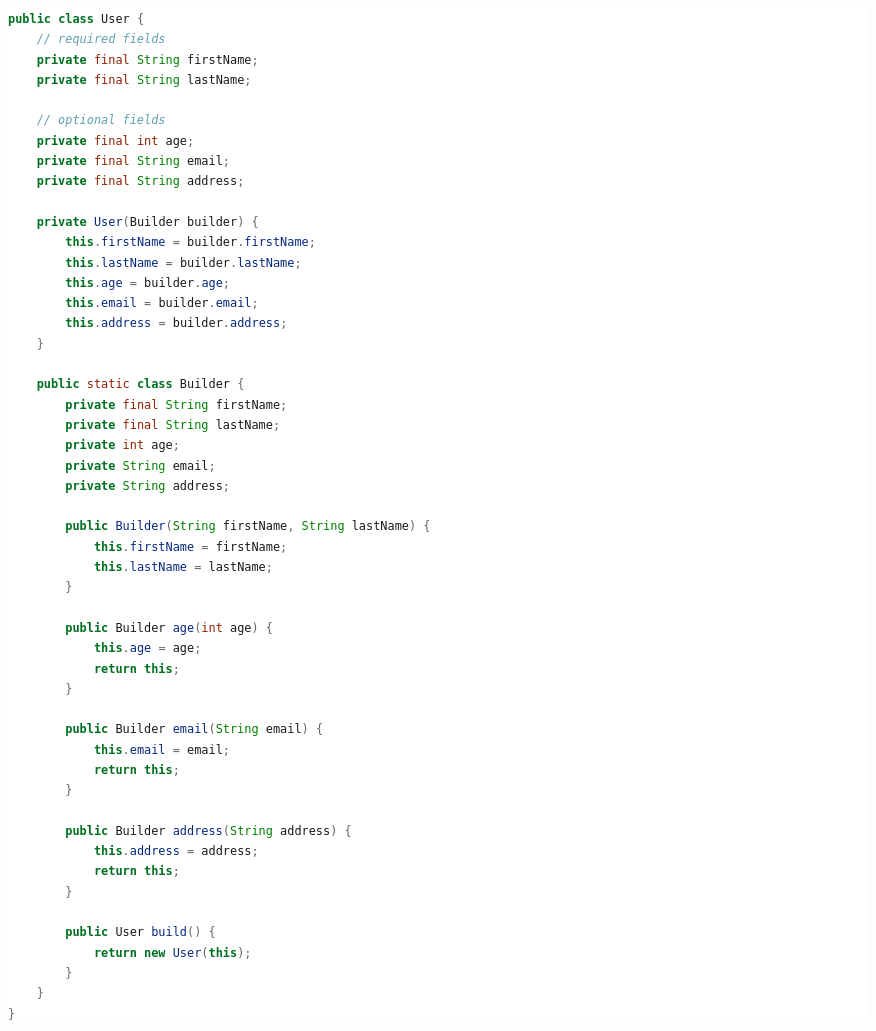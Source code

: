 ```java
public class User {
    // required fields
    private final String firstName;
    private final String lastName;

    // optional fields
    private final int age;
    private final String email;
    private final String address;

    private User(Builder builder) {
        this.firstName = builder.firstName;
        this.lastName = builder.lastName;
        this.age = builder.age;
        this.email = builder.email;
        this.address = builder.address;
    }

    public static class Builder {
        private final String firstName;
        private final String lastName;
        private int age;
        private String email;
        private String address;

        public Builder(String firstName, String lastName) {
            this.firstName = firstName;
            this.lastName = lastName;
        }

        public Builder age(int age) {
            this.age = age;
            return this;
        }

        public Builder email(String email) {
            this.email = email;
            return this;
        }

        public Builder address(String address) {
            this.address = address;
            return this;
        }

        public User build() {
            return new User(this);
        }
    }
}
```
